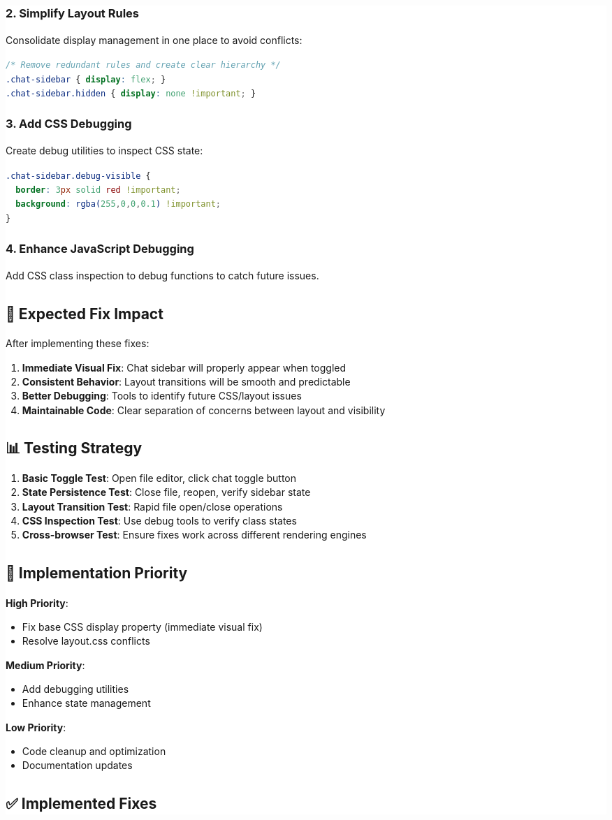 ### 2. **Simplify Layout Rules**
Consolidate display management in one place to avoid conflicts:
```css
/* Remove redundant rules and create clear hierarchy */
.chat-sidebar { display: flex; }
.chat-sidebar.hidden { display: none !important; }
```

### 3. **Add CSS Debugging**
Create debug utilities to inspect CSS state:
```css
.chat-sidebar.debug-visible {
  border: 3px solid red !important;
  background: rgba(255,0,0,0.1) !important;
}
```

### 4. **Enhance JavaScript Debugging**
Add CSS class inspection to debug functions to catch future issues.

## 🎯 Expected Fix Impact

After implementing these fixes:

1. **Immediate Visual Fix**: Chat sidebar will properly appear when toggled
2. **Consistent Behavior**: Layout transitions will be smooth and predictable
3. **Better Debugging**: Tools to identify future CSS/layout issues
4. **Maintainable Code**: Clear separation of concerns between layout and visibility

## 📊 Testing Strategy

1. **Basic Toggle Test**: Open file editor, click chat toggle button
2. **State Persistence Test**: Close file, reopen, verify sidebar state
3. **Layout Transition Test**: Rapid file open/close operations
4. **CSS Inspection Test**: Use debug tools to verify class states
5. **Cross-browser Test**: Ensure fixes work across different rendering engines

## 🚀 Implementation Priority

**High Priority**:
- Fix base CSS display property (immediate visual fix)
- Resolve layout.css conflicts

**Medium Priority**:
- Add debugging utilities
- Enhance state management

**Low Priority**:
- Code cleanup and optimization
- Documentation updates

## ✅ Implemented Fixes
